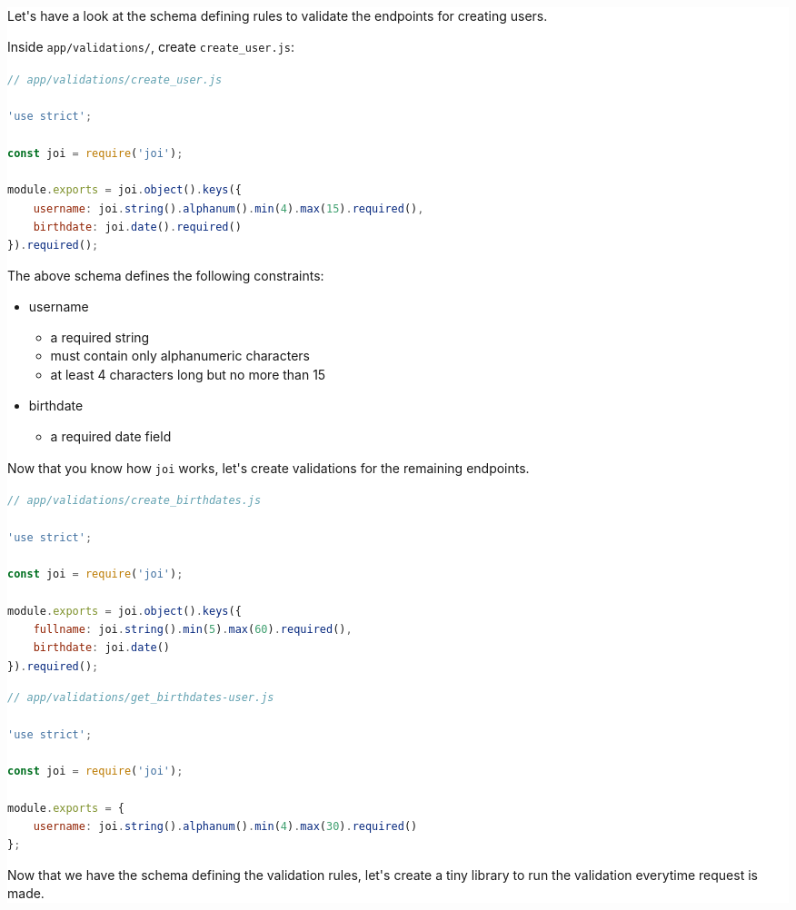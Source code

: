 Let's have a look at the schema defining rules to validate the endpoints for creating users.

Inside `app/validations/`, create `create_user.js`:

```js
// app/validations/create_user.js

'use strict';

const joi = require('joi');

module.exports = joi.object().keys({
    username: joi.string().alphanum().min(4).max(15).required(),
    birthdate: joi.date().required()
}).required();
```
The above schema defines the following constraints:

* username
    * a required string
    * must contain only alphanumeric characters
    * at least 4 characters long but no more than 15

* birthdate
    * a required date field

Now that you know how `joi` works, let's create validations for the remaining endpoints.

```js
// app/validations/create_birthdates.js

'use strict';

const joi = require('joi');

module.exports = joi.object().keys({
    fullname: joi.string().min(5).max(60).required(),
    birthdate: joi.date()
}).required();
```

```js
// app/validations/get_birthdates-user.js

'use strict';

const joi = require('joi');

module.exports = {
    username: joi.string().alphanum().min(4).max(30).required()
};

```
Now that we have the schema defining the validation rules, let's create a tiny library to run the validation everytime request is made.
